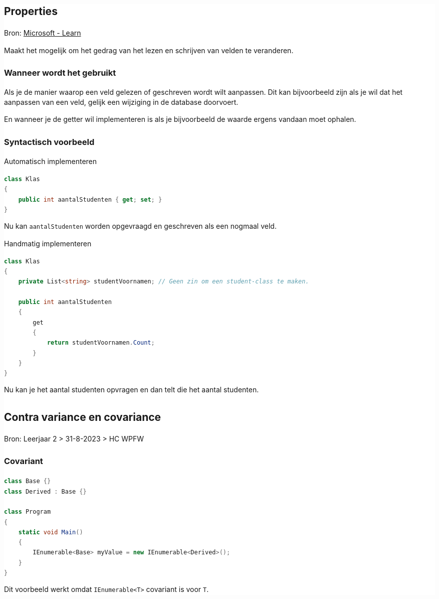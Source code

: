 ## Properties
Bron: [Microsoft - Learn](https://learn.microsoft.com/en-us/dotnet/csharp/programming-guide/classes-and-structs/properties)

Maakt het mogelijk om het gedrag van het lezen en schrijven van velden te veranderen.

### Wanneer wordt het gebruikt
Als je de manier waarop een veld gelezen of geschreven wordt wilt aanpassen. Dit kan bijvoorbeeld zijn als je wil dat het aanpassen van een veld, gelijk een wijziging in de database doorvoert.

En wanneer je de getter wil implementeren is als je bijvoorbeeld de waarde ergens vandaan moet ophalen.

### Syntactisch voorbeeld
Automatisch implementeren
```cs
class Klas
{
    public int aantalStudenten { get; set; }
}
```
Nu kan `aantalStudenten` worden opgevraagd en geschreven als een nogmaal veld.

Handmatig implementeren
```cs
class Klas
{
    private List<string> studentVoornamen; // Geen zin om een student-class te maken.

    public int aantalStudenten
    {
        get
        {
            return studentVoornamen.Count;
        } 
    }
}
```
Nu kan je het aantal studenten opvragen en dan telt die het aantal studenten.

## Contra variance en covariance
Bron: Leerjaar 2 > 31-8-2023 > HC WPFW

### Covariant
```cs
class Base {}
class Derived : Base {}

class Program
{
    static void Main()
    {
        IEnumerable<Base> myValue = new IEnumerable<Derived>();
    }
}
```
Dit voorbeeld werkt omdat `IEnumerable<T>` covariant is voor `T`.
